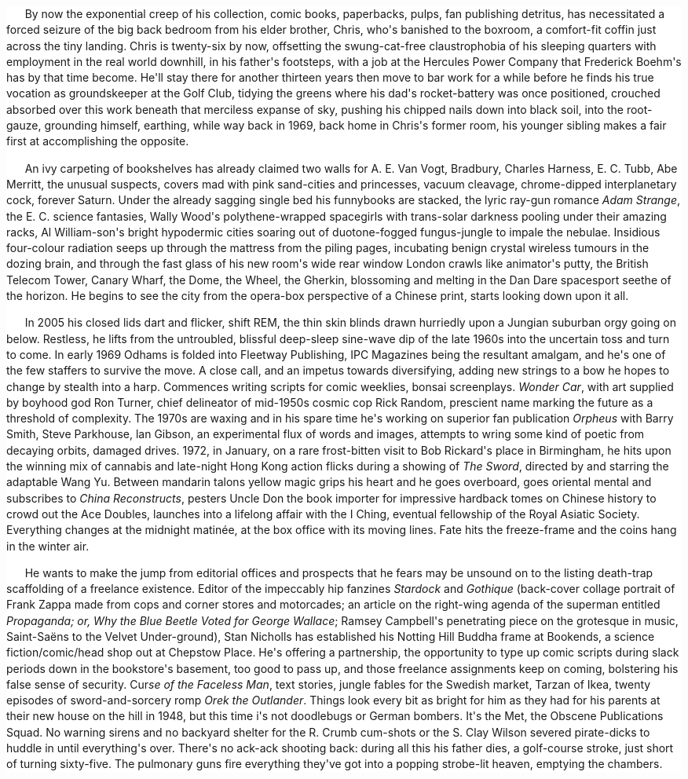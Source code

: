 &nbsp;&nbsp;&nbsp;&nbsp;&nbsp;&nbsp;By now the exponential creep of his collection, comic books, paperbacks, pulps, fan publishing detritus, has necessitated a forced seizure of the big back bedroom from his elder brother, Chris, who's banished to the boxroom, a comfort-fit coffin just across the tiny landing. Chris is twenty-six by now, offsetting the swung-cat-free claustrophobia of his sleeping quarters with employment in the real world downhill, in his father's footsteps, with a job at the Hercules Power Company that Frederick Boehm's has by that time become. He'll stay there for another thirteen years then move to bar work for a while before he finds his true vocation as groundskeeper at the Golf Club, tidying the greens where his dad's rocket-battery was once positioned, crouched absorbed over this work beneath that merciless expanse of sky, pushing his chipped nails down into black soil, into the root-gauze, grounding himself, earthing, while way back in 1969, back home in Chris's former room, his younger sibling makes a fair first at accomplishing the opposite.

&nbsp;&nbsp;&nbsp;&nbsp;&nbsp;&nbsp;An ivy carpeting of bookshelves has already claimed two walls for A. E. Van Vogt, Bradbury, Charles Harness, E. C. Tubb, Abe Merritt, the unusual suspects, covers mad with pink sand-cities and princesses, vacuum cleavage, chrome-dipped interplanetary cock, forever Saturn. Under the already sagging single bed his funnybooks are stacked, the lyric ray-gun romance *Adam Strange*, the E. C. science fantasies, Wally Wood's polythene-wrapped spacegirls with trans-solar darkness pooling under their amazing racks, Al William-son's bright hypodermic cities soaring out of duotone-fogged fungus-jungle to impale the nebulae. Insidious four-colour radiation seeps up through the mattress from the piling pages, incubating benign crystal wireless tumours in the dozing brain, and through the fast glass of his new room's wide rear window London crawls like animator's putty, the British Telecom Tower, Canary Wharf, the Dome, the Wheel, the Gherkin, blossoming and melting in the Dan Dare spacesport seethe of the horizon. He begins to see the city from the opera-box perspective of a Chinese print, starts looking down upon it all.

&nbsp;&nbsp;&nbsp;&nbsp;&nbsp;&nbsp;In 2005 his closed lids dart and flicker, shift REM, the thin skin blinds drawn hurriedly upon a Jungian suburban orgy going on below. Restless, he lifts from the untroubled, blissful deep-sleep sine-wave dip of the late 1960s into the uncertain toss and turn to come. In early 1969 Odhams is folded into Fleetway Publishing, IPC Magazines being the resultant amalgam, and he's one of the few staffers to survive the move. A close call, and an impetus towards diversifying, adding new strings to a bow he hopes to change by stealth into a harp. Commences writing scripts for comic weeklies, bonsai screenplays. *Wonder Car*, with art supplied by boyhood god Ron Turner, chief delineator of mid-1950s cosmic cop Rick Random, prescient name marking the future as a threshold of complexity. The 1970s are waxing and in his spare time he's working on superior fan publication *Orpheus* with Barry Smith, Steve Parkhouse, lan Gibson, an experimental flux of words and images, attempts to wring some kind of poetic from decaying orbits, damaged drives. 1972, in January, on a rare frost-bitten visit to Bob Rickard's place in Birmingham, he hits upon the winning mix of cannabis and late-night Hong Kong action flicks during a showing of *The Sword*, directed by and starring the adaptable Wang Yu. Between mandarin talons yellow magic grips his heart and he goes overboard, goes oriental mental and subscribes to *China Reconstructs*, pesters Uncle Don the book importer for impressive hardback tomes on Chinese history to crowd out the Ace Doubles, launches into a lifelong affair with the I Ching, eventual fellowship of the Royal Asiatic Society. Everything changes at the midnight matinée, at the box office with its moving lines. Fate hits the freeze-frame and the coins hang in the winter air.

&nbsp;&nbsp;&nbsp;&nbsp;&nbsp;&nbsp;He wants to make the jump from editorial offices and prospects that he fears may be unsound on to the listing death-trap scaffolding of a freelance existence. Editor of the impeccably hip fanzines *Stardock* and *Gothique* (back-cover collage portrait of Frank Zappa made from cops and corner stores and motorcades; an article on the right-wing agenda of the superman entitled *Propaganda; or, Why the Blue Beetle Voted for George Wallace*; Ramsey Campbell's penetrating piece on the grotesque in music, Saint-Saëns to the Velvet Under-ground), Stan Nicholls has established his Notting Hill Buddha frame at Bookends, a science fiction/comic/head shop out at Chepstow Place. He's offering a partnership, the opportunity to type up comic scripts during slack periods down in the bookstore's basement, too good to pass up, and those freelance assignments keep on coming, bolstering his false sense of security. Cur*se of the Faceless Man*, text stories, jungle fables for the Swedish market, Tarzan of Ikea, twenty episodes of sword-and-sorcery romp *Orek the Outlander*. Things look every bit as bright for him as they had for his parents at their new house on the hill in 1948, but this time i's not doodlebugs or German bombers. It's the Met, the Obscene Publications Squad. No warning sirens and no backyard shelter for the R. Crumb cum-shots or the S. Clay Wilson severed pirate-dicks to huddle in until everything's over. There's no ack-ack shooting back: during all this his father dies, a golf-course stroke, just short of turning sixty-five. The pulmonary guns fire everything they've got into a popping strobe-lit heaven, emptying the chambers.
